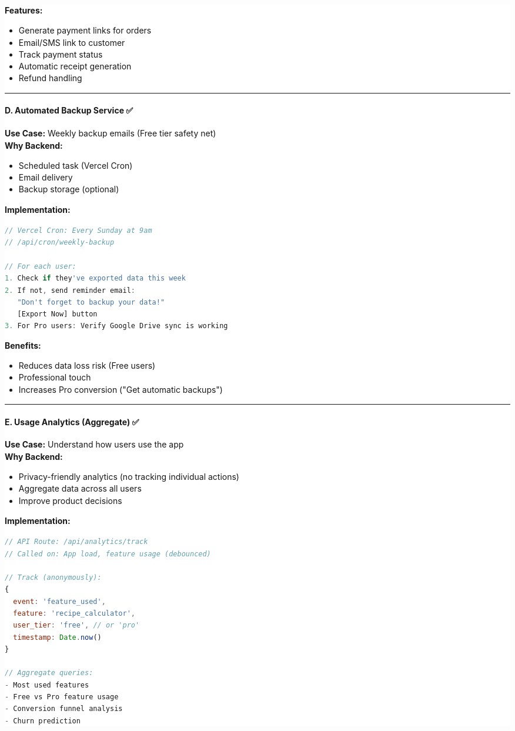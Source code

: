 **Features:**
- Generate payment links for orders
- Email/SMS link to customer
- Track payment status
- Automatic receipt generation
- Refund handling

---

#### **D. Automated Backup Service** ✅
**Use Case:** Weekly backup emails (Free tier safety net)  
**Why Backend:**
- Scheduled task (Vercel Cron)
- Email delivery
- Backup storage (optional)

**Implementation:**
```javascript
// Vercel Cron: Every Sunday at 9am
// /api/cron/weekly-backup

// For each user:
1. Check if they've exported data this week
2. If not, send reminder email:
   "Don't forget to backup your data!"
   [Export Now] button
3. For Pro users: Verify Google Drive sync is working
```

**Benefits:**
- Reduces data loss risk (Free users)
- Professional touch
- Increases Pro conversion ("Get automatic backups")

---

#### **E. Usage Analytics (Aggregate)** ✅
**Use Case:** Understand how users use the app  
**Why Backend:**
- Privacy-friendly analytics (no tracking individual actions)
- Aggregate data across all users
- Improve product decisions

**Implementation:**
```javascript
// API Route: /api/analytics/track
// Called on: App load, feature usage (debounced)

// Track (anonymously):
{
  event: 'feature_used',
  feature: 'recipe_calculator',
  user_tier: 'free', // or 'pro'
  timestamp: Date.now()
}

// Aggregate queries:
- Most used features
- Free vs Pro feature usage
- Conversion funnel analysis
- Churn prediction
```
